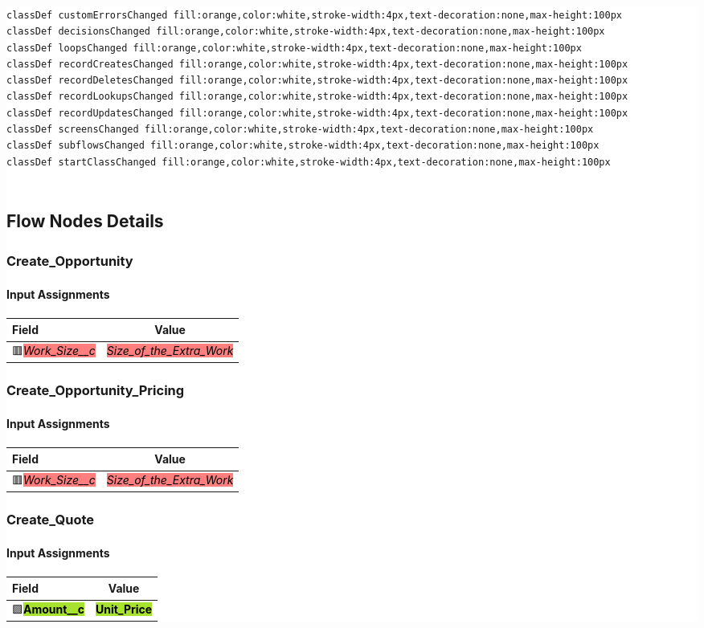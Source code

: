 ```mermaid
classDef customErrorsChanged fill:orange,color:white,stroke-width:4px,text-decoration:none,max-height:100px
classDef decisionsChanged fill:orange,color:white,stroke-width:4px,text-decoration:none,max-height:100px
classDef loopsChanged fill:orange,color:white,stroke-width:4px,text-decoration:none,max-height:100px
classDef recordCreatesChanged fill:orange,color:white,stroke-width:4px,text-decoration:none,max-height:100px
classDef recordDeletesChanged fill:orange,color:white,stroke-width:4px,text-decoration:none,max-height:100px
classDef recordLookupsChanged fill:orange,color:white,stroke-width:4px,text-decoration:none,max-height:100px
classDef recordUpdatesChanged fill:orange,color:white,stroke-width:4px,text-decoration:none,max-height:100px
classDef screensChanged fill:orange,color:white,stroke-width:4px,text-decoration:none,max-height:100px
classDef subflowsChanged fill:orange,color:white,stroke-width:4px,text-decoration:none,max-height:100px
classDef startClassChanged fill:orange,color:white,stroke-width:4px,text-decoration:none,max-height:100px
  
```



## Flow Nodes Details

### Create_Opportunity

#### Input Assignments

|Field|Value|
|:-- |:--: |
|🟥<span style="background-color: #ff7f7f; color: black;"><i>Work_Size__c</i></span>|<span style="background-color: #ff7f7f; color: black;"><i>Size_of_the_Extra_Work</i></span>|

### Create_Opportunity_Pricing

#### Input Assignments

|Field|Value|
|:-- |:--: |
|🟥<span style="background-color: #ff7f7f; color: black;"><i>Work_Size__c</i></span>|<span style="background-color: #ff7f7f; color: black;"><i>Size_of_the_Extra_Work</i></span>|

### Create_Quote

#### Input Assignments

|Field|Value|
|:-- |:--: |
|🟩<span style="background-color: #a6e22e; color: black;"><b>Amount__c</b></span>|<span style="background-color: #a6e22e; color: black;"><b>Unit_Price</b></span>|
